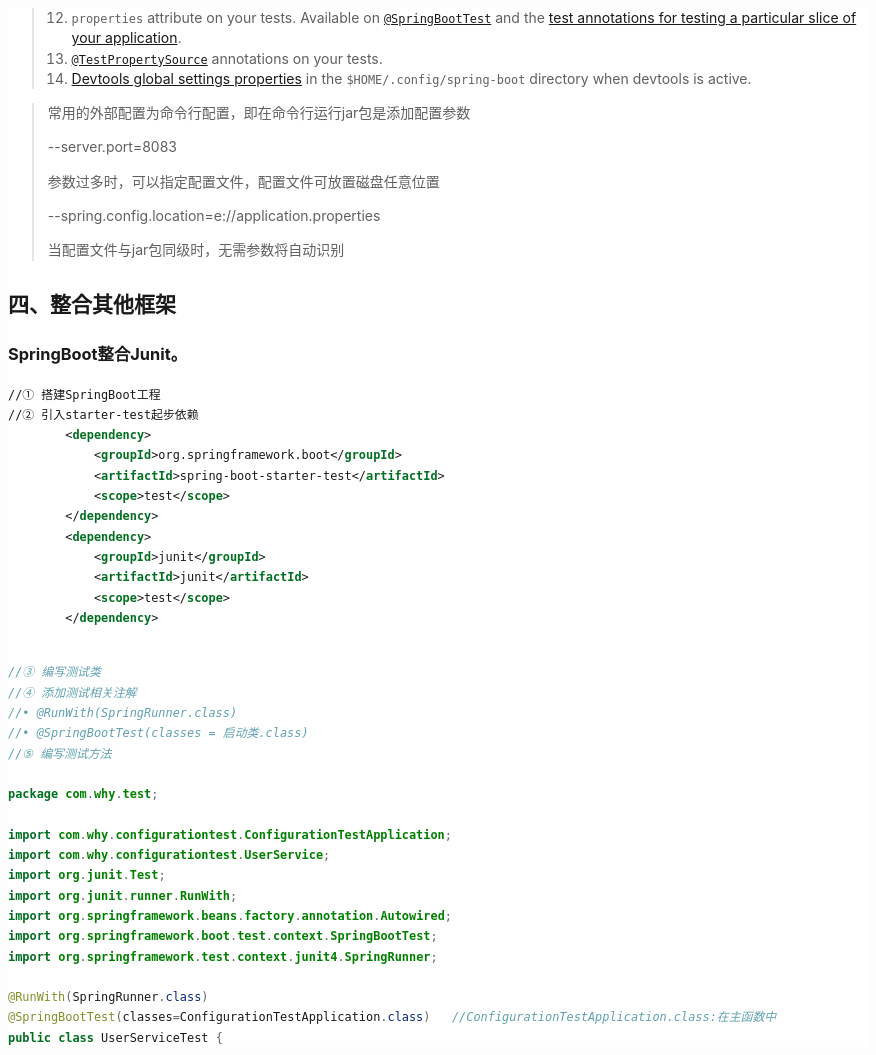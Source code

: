 > 12. `properties` attribute on your tests. Available on [`@SpringBootTest`](https://docs.spring.io/spring-boot/docs/3.0.5/api/org/springframework/boot/test/context/SpringBootTest.html) and the [test annotations for testing a particular slice of your application](https://docs.spring.io/spring-boot/docs/current/reference/html/features.html#features.testing.spring-boot-applications.autoconfigured-tests).
> 13. [`@TestPropertySource`](https://docs.spring.io/spring-framework/docs/6.0.7/javadoc-api/org/springframework/test/context/TestPropertySource.html) annotations on your tests.
> 14. [Devtools global settings properties](https://docs.spring.io/spring-boot/docs/current/reference/html/using.html#using.devtools.globalsettings) in the `$HOME/.config/spring-boot` directory when devtools is active.



> 常用的外部配置为命令行配置，即在命令行运行jar包是添加配置参数
>
> --server.port=8083
>
> 参数过多时，可以指定配置文件，配置文件可放置磁盘任意位置
>
> --spring.config.location=e://application.properties
>
> 当配置文件与jar包同级时，无需参数将自动识别

## 四、整合其他框架

### SpringBoot整合Junit。

```xml
//① 搭建SpringBoot工程
//② 引入starter-test起步依赖
		<dependency>
			<groupId>org.springframework.boot</groupId>
			<artifactId>spring-boot-starter-test</artifactId>
			<scope>test</scope>
		</dependency>
		<dependency>
			<groupId>junit</groupId>
			<artifactId>junit</artifactId>
			<scope>test</scope>
		</dependency>
```



  ```java
  
  //③ 编写测试类
  //④ 添加测试相关注解
  //• @RunWith(SpringRunner.class)
  //• @SpringBootTest(classes = 启动类.class)
  //⑤ 编写测试方法
  
  package com.why.test;
  
  import com.why.configurationtest.ConfigurationTestApplication;
  import com.why.configurationtest.UserService;
  import org.junit.Test;
  import org.junit.runner.RunWith;
  import org.springframework.beans.factory.annotation.Autowired;
  import org.springframework.boot.test.context.SpringBootTest;
  import org.springframework.test.context.junit4.SpringRunner;
  
  @RunWith(SpringRunner.class)
  @SpringBootTest(classes=ConfigurationTestApplication.class)   //ConfigurationTestApplication.class:在主函数中
  public class UserServiceTest {
  ```